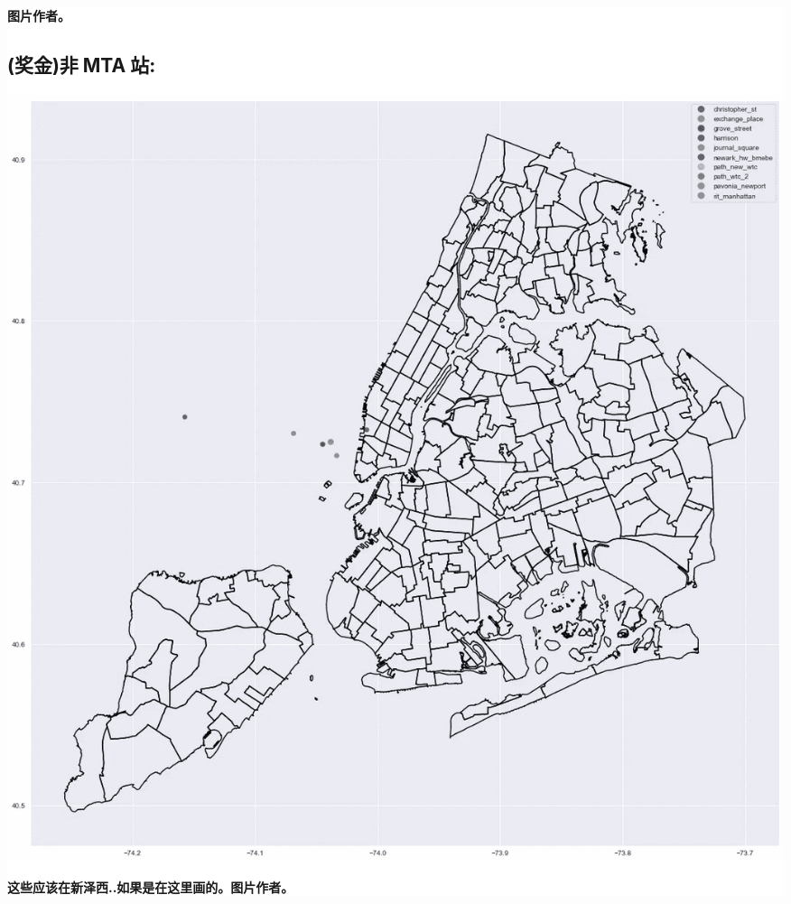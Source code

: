 **图片作者。**

## **(奖金)非 MTA 站:**

**![](img/7ed8d7be902503bd260d68510925bd82.png)**

**这些应该在新泽西..如果是在这里画的。图片作者。**
